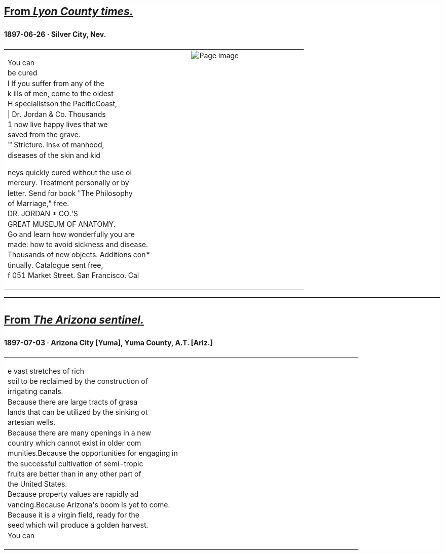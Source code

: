 
## [From _Lyon County times._](https://chroniclingamerica.loc.gov/lccn/sn84022053/1897-06-26/ed-1/seq-4)

#### 1897-06-26 &middot; Silver City, Nev.

<table style="width: 100%;"><tr><td style="width: 50%">

  
  
You can  
be cured  
l If you suffer from any of the  
k ills of men, come to the oldest  
H specialistson the PacificCoast,  
| Dr. Jordan &amp; Co. Thousands  
1 now live happy lives that we  
saved from the grave.  
™ Stricture. lns« of manhood,  
diseases of the skin and kid­  
  
neys quickly cured without the use oi  
mercury. Treatment personally or by  
letter. Send for book &quot;The Philosophy  
of Marriage,&quot; free.  
DR. JORDAN * CO.&#x27;S  
GREAT MUSEUM OF ANATOMY.  
Go and learn how wonderfully you are  
made: how to avoid sickness and disease.  
Thousands of new objects. Additions con*  
tinually. Catalogue sent free,  
f 051 Market Street. San Francisco. Cal
</td><td style="width: 50%; max-height: 75%; margin: auto; display: block;">
<img alt="Page image" src="https://chroniclingamerica.loc.gov/iiif/2/nvln_tonopah_ver01%2Fdata%2Fsn84022053%2F00279554516%2F1897062601%2F0522.jp2/pct:81.531632,77.473713,15.366260,10.801429/!600,600/0/default.jpg"/>
</td>
</tr></table>

---

## [From _The Arizona sentinel._](https://chroniclingamerica.loc.gov/lccn/sn84021912/1897-07-03/ed-1/seq-4)

#### 1897-07-03 &middot; Arizona City [Yuma], Yuma County, A.T. [Ariz.]

<table style="width: 100%;"><tr><td style="width: 50%">

e vast stretches of rich  
soil to be reclaimed by the construction of  
irrigating canals.  
Because there are large tracts of grasa  
lands that can be utilized by the sinking ot  
artesian wells.  
Because there are many openings in a new­  
country which cannot exist in older com­  
munities.Because the opportunities for engaging in  
the successful cultivation of semi-tropic  
fruits are better than in any other part of  
the United States.  
Because property values are rapidly ad­  
vancing.Because Arizona&#x27;s boom Is yet to come.  
Because it is a virgin field, ready for the  
seed which will produce a golden harvest.  
You can  